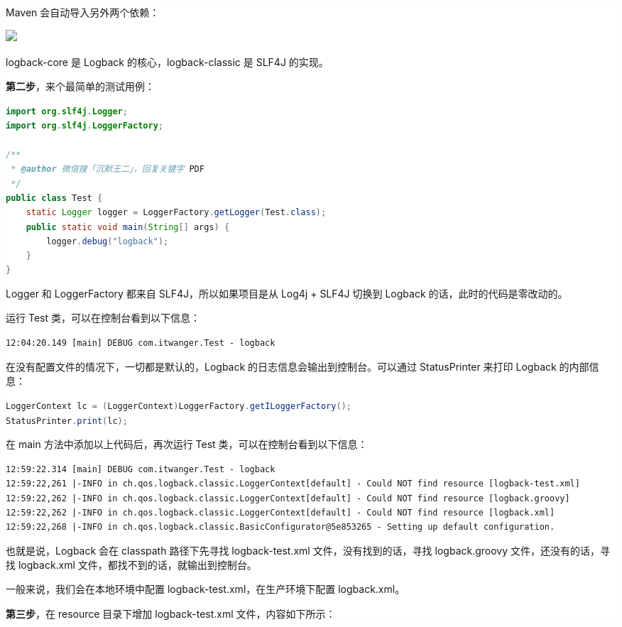 Maven 会自动导入另外两个依赖：

![](https://cdn.jsdelivr.net/gh/thinkingme/thinkingme.github.io@master/images/gongju/logback-1f7d8e00-4be6-4863-940c-037862ad2c41.png)

logback-core 是 Logback 的核心，logback-classic 是 SLF4J 的实现。

**第二步**，来个最简单的测试用例：

```java
import org.slf4j.Logger;
import org.slf4j.LoggerFactory;

/**
 * @author 微信搜「沉默王二」，回复关键字 PDF
 */
public class Test {
    static Logger logger = LoggerFactory.getLogger(Test.class);
    public static void main(String[] args) {
        logger.debug("logback");
    }
}
```

Logger 和 LoggerFactory 都来自 SLF4J，所以如果项目是从 Log4j + SLF4J 切换到 Logback 的话，此时的代码是零改动的。

运行 Test 类，可以在控制台看到以下信息：

```
12:04:20.149 [main] DEBUG com.itwanger.Test - logback
```

在没有配置文件的情况下，一切都是默认的，Logback 的日志信息会输出到控制台。可以通过 StatusPrinter 来打印 Logback 的内部信息：

```java
LoggerContext lc = (LoggerContext)LoggerFactory.getILoggerFactory();
StatusPrinter.print(lc);
```

在 main 方法中添加以上代码后，再次运行 Test 类，可以在控制台看到以下信息：

```
12:59:22.314 [main] DEBUG com.itwanger.Test - logback
12:59:22,261 |-INFO in ch.qos.logback.classic.LoggerContext[default] - Could NOT find resource [logback-test.xml]
12:59:22,262 |-INFO in ch.qos.logback.classic.LoggerContext[default] - Could NOT find resource [logback.groovy]
12:59:22,262 |-INFO in ch.qos.logback.classic.LoggerContext[default] - Could NOT find resource [logback.xml]
12:59:22,268 |-INFO in ch.qos.logback.classic.BasicConfigurator@5e853265 - Setting up default configuration.
```

也就是说，Logback 会在 classpath 路径下先寻找 logback-test.xml 文件，没有找到的话，寻找 logback.groovy 文件，还没有的话，寻找 logback.xml 文件，都找不到的话，就输出到控制台。

一般来说，我们会在本地环境中配置 logback-test.xml，在生产环境下配置 logback.xml。

**第三步**，在 resource 目录下增加 logback-test.xml 文件，内容如下所示：
